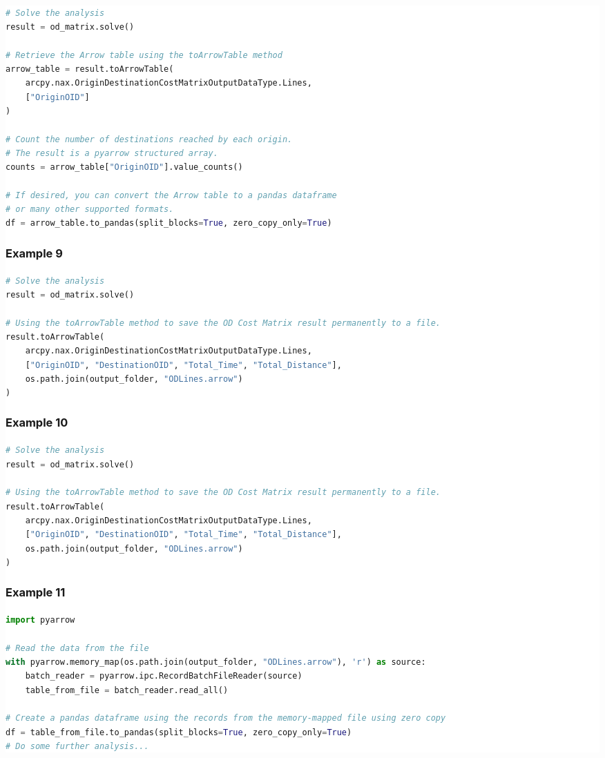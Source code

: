 ```python
# Solve the analysis
result = od_matrix.solve()

# Retrieve the Arrow table using the toArrowTable method
arrow_table = result.toArrowTable(
    arcpy.nax.OriginDestinationCostMatrixOutputDataType.Lines,
    ["OriginOID"]
)

# Count the number of destinations reached by each origin.
# The result is a pyarrow structured array.
counts = arrow_table["OriginOID"].value_counts()

# If desired, you can convert the Arrow table to a pandas dataframe
# or many other supported formats.
df = arrow_table.to_pandas(split_blocks=True, zero_copy_only=True)
```

### Example 9

```python
# Solve the analysis
result = od_matrix.solve()

# Using the toArrowTable method to save the OD Cost Matrix result permanently to a file.
result.toArrowTable(
    arcpy.nax.OriginDestinationCostMatrixOutputDataType.Lines,
    ["OriginOID", "DestinationOID", "Total_Time", "Total_Distance"],
    os.path.join(output_folder, "ODLines.arrow")
)
```

### Example 10

```python
# Solve the analysis
result = od_matrix.solve()

# Using the toArrowTable method to save the OD Cost Matrix result permanently to a file.
result.toArrowTable(
    arcpy.nax.OriginDestinationCostMatrixOutputDataType.Lines,
    ["OriginOID", "DestinationOID", "Total_Time", "Total_Distance"],
    os.path.join(output_folder, "ODLines.arrow")
)
```

### Example 11

```python
import pyarrow

# Read the data from the file
with pyarrow.memory_map(os.path.join(output_folder, "ODLines.arrow"), 'r') as source:
    batch_reader = pyarrow.ipc.RecordBatchFileReader(source)
    table_from_file = batch_reader.read_all()

# Create a pandas dataframe using the records from the memory-mapped file using zero copy
df = table_from_file.to_pandas(split_blocks=True, zero_copy_only=True)
# Do some further analysis...
```

